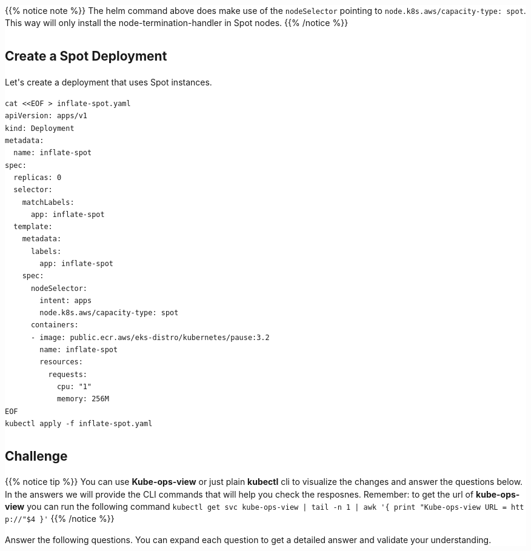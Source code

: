 {{% notice note %}}
The helm command above does make use of the `nodeSelector` pointing to `node.k8s.aws/capacity-type: spot`. This way will only install the node-termination-handler in Spot nodes.
{{% /notice %}}


## Create a Spot Deployment

Let's create a deployment that uses Spot instances. 

```
cat <<EOF > inflate-spot.yaml
apiVersion: apps/v1
kind: Deployment
metadata:
  name: inflate-spot
spec:
  replicas: 0
  selector:
    matchLabels:
      app: inflate-spot
  template:
    metadata:
      labels:
        app: inflate-spot
    spec:
      nodeSelector:
        intent: apps
        node.k8s.aws/capacity-type: spot
      containers:
      - image: public.ecr.aws/eks-distro/kubernetes/pause:3.2
        name: inflate-spot
        resources:
          requests:
            cpu: "1"
            memory: 256M
EOF
kubectl apply -f inflate-spot.yaml
```


## Challenge

{{% notice tip %}}
You can use **Kube-ops-view** or just plain **kubectl** cli to visualize the changes and answer the questions below. In the answers we will provide the CLI commands that will help you check the resposnes. Remember: to get the url of **kube-ops-view** you can run the following command `kubectl get svc kube-ops-view | tail -n 1 | awk '{ print "Kube-ops-view URL = http://"$4 }'`
{{% /notice %}}

Answer the following questions. You can expand each question to get a detailed answer and validate your understanding.
